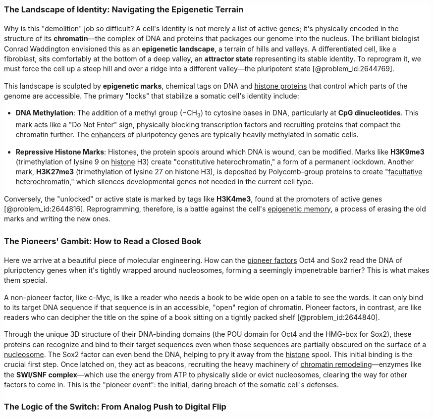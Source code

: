 ### The Landscape of Identity: Navigating the Epigenetic Terrain

Why is this "demolition" job so difficult? A cell's identity is not merely a list of active genes; it's physically encoded in the structure of its **chromatin**—the complex of DNA and proteins that packages our genome into the nucleus. The brilliant biologist Conrad Waddington envisioned this as an **epigenetic landscape**, a terrain of hills and valleys. A differentiated cell, like a fibroblast, sits comfortably at the bottom of a deep valley, an **attractor state** representing its stable identity. To reprogram it, we must force the cell up a steep hill and over a ridge into a different valley—the pluripotent state [@problem_id:2644769].

This landscape is sculpted by **epigenetic marks**, chemical tags on DNA and [histone proteins](@article_id:195789) that control which parts of the genome are accessible. The primary "locks" that stabilize a somatic cell's identity include:

*   **DNA Methylation**: The addition of a methyl group ($-\text{CH}_3$) to cytosine bases in DNA, particularly at **CpG dinucleotides**. This mark acts like a "Do Not Enter" sign, physically blocking transcription factors and recruiting proteins that compact the chromatin further. The [enhancers](@article_id:139705) of pluripotency genes are typically heavily methylated in somatic cells.

*   **Repressive Histone Marks**: Histones, the protein spools around which DNA is wound, can be modified. Marks like **H3K9me3** (trimethylation of lysine 9 on [histone](@article_id:176994) H3) create "constitutive heterochromatin," a form of a permanent lockdown. Another mark, **H3K27me3** (trimethylation of lysine 27 on histone H3), is deposited by Polycomb-group proteins to create "[facultative heterochromatin](@article_id:276136)," which silences developmental genes not needed in the current cell type.

Conversely, the "unlocked" or active state is marked by tags like **H3K4me3**, found at the promoters of active genes [@problem_id:2644816]. Reprogramming, therefore, is a battle against the cell's [epigenetic memory](@article_id:270986), a process of erasing the old marks and writing the new ones.

### The Pioneers' Gambit: How to Read a Closed Book

Here we arrive at a beautiful piece of molecular engineering. How can the [pioneer factors](@article_id:167248) Oct4 and Sox2 read the DNA of pluripotency genes when it's tightly wrapped around nucleosomes, forming a seemingly impenetrable barrier? This is what makes them special.

A non-pioneer factor, like c-Myc, is like a reader who needs a book to be wide open on a table to see the words. It can only bind to its target DNA sequence if that sequence is in an accessible, "open" region of chromatin. Pioneer factors, in contrast, are like readers who can decipher the title on the spine of a book sitting on a tightly packed shelf [@problem_id:2644840].

Through the unique 3D structure of their DNA-binding domains (the POU domain for Oct4 and the HMG-box for Sox2), these proteins can recognize and bind to their target sequences even when those sequences are partially obscured on the surface of a [nucleosome](@article_id:152668). The Sox2 factor can even bend the DNA, helping to pry it away from the [histone](@article_id:176994) spool. This initial binding is the crucial first step. Once latched on, they act as beacons, recruiting the heavy machinery of [chromatin remodeling](@article_id:136295)—enzymes like the **SWI/SNF complex**—which use the energy from ATP to physically slide or evict nucleosomes, clearing the way for other factors to come in. This is the "pioneer event": the initial, daring breach of the somatic cell's defenses.

### The Logic of the Switch: From Analog Push to Digital Flip
